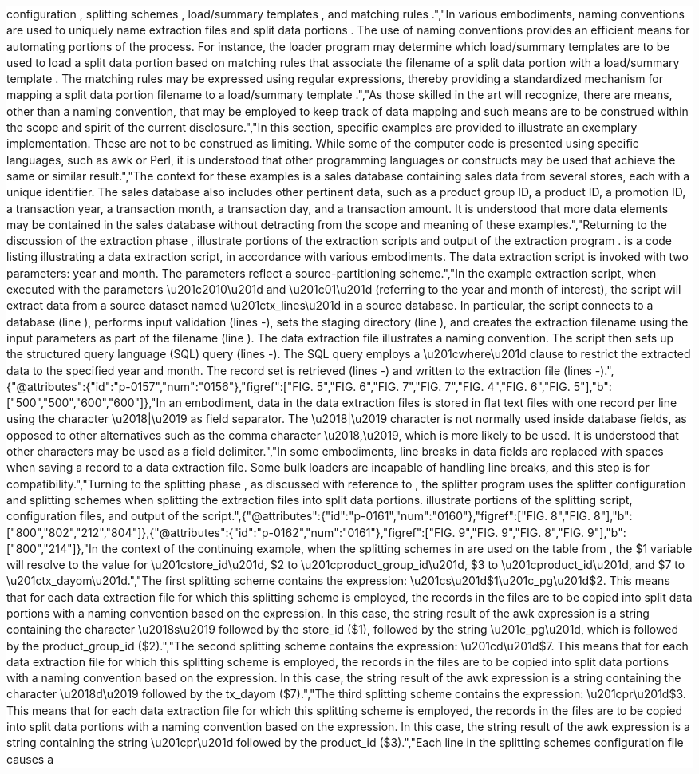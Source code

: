 configuration , splitting schemes , load\/summary templates , and matching rules .","In various embodiments, naming conventions are used to uniquely name extraction files  and split data portions . The use of naming conventions provides an efficient means for automating portions of the process. For instance, the loader program  may determine which load\/summary templates  are to be used to load a split data portion based on matching rules  that associate the filename of a split data portion with a load\/summary template . The matching rules  may be expressed using regular expressions, thereby providing a standardized mechanism for mapping a split data portion filename to a load\/summary template .","As those skilled in the art will recognize, there are means, other than a naming convention, that may be employed to keep track of data mapping and such means are to be construed within the scope and spirit of the current disclosure.","In this section, specific examples are provided to illustrate an exemplary implementation. These are not to be construed as limiting. While some of the computer code is presented using specific languages, such as awk or Perl, it is understood that other programming languages or constructs may be used that achieve the same or similar result.","The context for these examples is a sales database containing sales data from several stores, each with a unique identifier. The sales database also includes other pertinent data, such as a product group ID, a product ID, a promotion ID, a transaction year, a transaction month, a transaction day, and a transaction amount. It is understood that more data elements may be contained in the sales database without detracting from the scope and meaning of these examples.","Returning to the discussion of the extraction phase ,  illustrate portions of the extraction scripts  and output of the extraction program .  is a code listing illustrating a data extraction script, in accordance with various embodiments. The data extraction script is invoked with two parameters: year and month. The parameters reflect a source-partitioning scheme.","In the example extraction script, when executed with the parameters \u201c2010\u201d and \u201c01\u201d (referring to the year and month of interest), the script will extract data from a source dataset named \u201ctx_lines\u201d in a source database. In particular, the script connects to a database (line ), performs input validation (lines -), sets the staging directory (line ), and creates the extraction filename using the input parameters as part of the filename (line ). The data extraction file illustrates a naming convention. The script then sets up the structured query language (SQL) query (lines -). The SQL query employs a \u201cwhere\u201d clause to restrict the extracted data to the specified year and month. The record set is retrieved (lines -) and written to the extraction file (lines -).",{"@attributes":{"id":"p-0157","num":"0156"},"figref":["FIG. 5","FIG. 6","FIG. 7","FIG. 7","FIG. 4","FIG. 6","FIG. 5"],"b":["500","500","600","600"]},"In an embodiment, data in the data extraction files is stored in flat text files with one record per line using the character \u2018|\u2019 as field separator. The \u2018|\u2019 character is not normally used inside database fields, as opposed to other alternatives such as the comma character \u2018,\u2019, which is more likely to be used. It is understood that other characters may be used as a field delimiter.","In some embodiments, line breaks in data fields are replaced with spaces when saving a record to a data extraction file. Some bulk loaders are incapable of handling line breaks, and this step is for compatibility.","Turning to the splitting phase , as discussed with reference to , the splitter program  uses the splitter configuration  and splitting schemes  when splitting the extraction files into split data portions.  illustrate portions of the splitting script, configuration files, and output of the script.",{"@attributes":{"id":"p-0161","num":"0160"},"figref":["FIG. 8","FIG. 8"],"b":["800","802","212","804"]},{"@attributes":{"id":"p-0162","num":"0161"},"figref":["FIG. 9","FIG. 9","FIG. 8","FIG. 9"],"b":["800","214"]},"In the context of the continuing example, when the splitting schemes in  are used on the table  from , the $1 variable will resolve to the value for \u201cstore_id\u201d, $2 to \u201cproduct_group_id\u201d, $3 to \u201cproduct_id\u201d, and $7 to \u201ctx_dayom\u201d.","The first splitting scheme  contains the expression: \u201cs\u201d$1\u201c_pg\u201d$2. This means that for each data extraction file for which this splitting scheme is employed, the records in the files are to be copied into split data portions with a naming convention based on the expression. In this case, the string result of the awk expression is a string containing the character \u2018s\u2019 followed by the store_id ($1), followed by the string \u201c_pg\u201d, which is followed by the product_group_id ($2).","The second splitting scheme  contains the expression: \u201cd\u201d$7. This means that for each data extraction file for which this splitting scheme is employed, the records in the files are to be copied into split data portions with a naming convention based on the expression. In this case, the string result of the awk expression is a string containing the character \u2018d\u2019 followed by the tx_dayom ($7).","The third splitting scheme  contains the expression: \u201cpr\u201d$3. This means that for each data extraction file for which this splitting scheme is employed, the records in the files are to be copied into split data portions with a naming convention based on the expression. In this case, the string result of the awk expression is a string containing the string \u201cpr\u201d followed by the product_id ($3).","Each line in the splitting schemes configuration file causes a